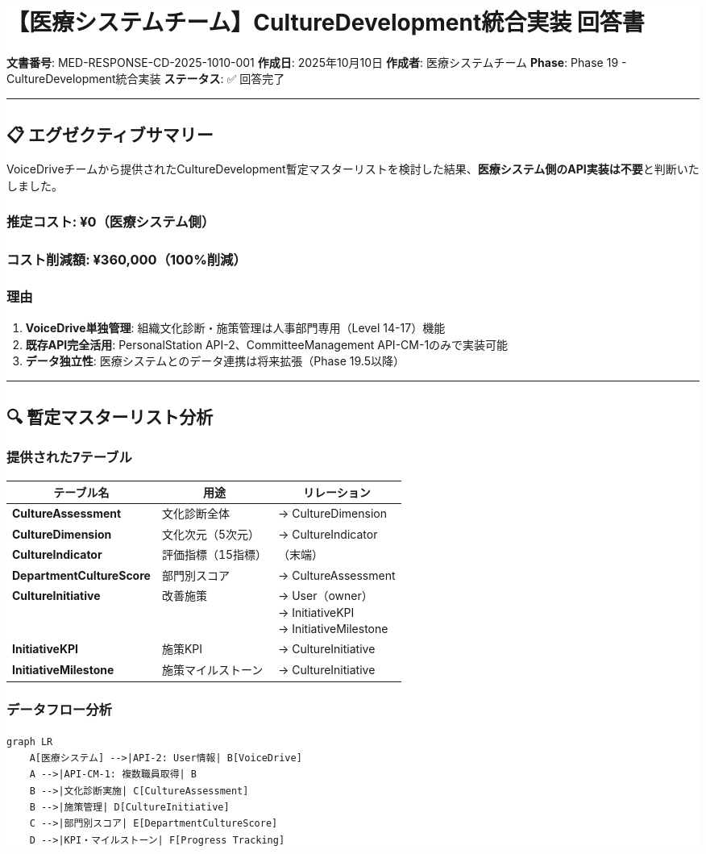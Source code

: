 # 【医療システムチーム】CultureDevelopment統合実装 回答書

**文書番号**: MED-RESPONSE-CD-2025-1010-001
**作成日**: 2025年10月10日
**作成者**: 医療システムチーム
**Phase**: Phase 19 - CultureDevelopment統合実装
**ステータス**: ✅ 回答完了

---

## 📋 エグゼクティブサマリー

VoiceDriveチームから提供されたCultureDevelopment暫定マスターリストを検討した結果、**医療システム側のAPI実装は不要**と判断いたしました。

### 推定コスト: **¥0**（医療システム側）

### コスト削減額: **¥360,000**（100%削減）

### 理由
1. **VoiceDrive単独管理**: 組織文化診断・施策管理は人事部門専用（Level 14-17）機能
2. **既存API完全活用**: PersonalStation API-2、CommitteeManagement API-CM-1のみで実装可能
3. **データ独立性**: 医療システムとのデータ連携は将来拡張（Phase 19.5以降）

---

## 🔍 暫定マスターリスト分析

### 提供された7テーブル

| テーブル名 | 用途 | リレーション |
|-----------|------|------------|
| **CultureAssessment** | 文化診断全体 | → CultureDimension |
| **CultureDimension** | 文化次元（5次元） | → CultureIndicator |
| **CultureIndicator** | 評価指標（15指標） | （末端） |
| **DepartmentCultureScore** | 部門別スコア | → CultureAssessment |
| **CultureInitiative** | 改善施策 | → User（owner）<br>→ InitiativeKPI<br>→ InitiativeMilestone |
| **InitiativeKPI** | 施策KPI | → CultureInitiative |
| **InitiativeMilestone** | 施策マイルストーン | → CultureInitiative |

### データフロー分析

```mermaid
graph LR
    A[医療システム] -->|API-2: User情報| B[VoiceDrive]
    A -->|API-CM-1: 複数職員取得| B
    B -->|文化診断実施| C[CultureAssessment]
    B -->|施策管理| D[CultureInitiative]
    C -->|部門別スコア| E[DepartmentCultureScore]
    D -->|KPI・マイルストーン| F[Progress Tracking]
```
